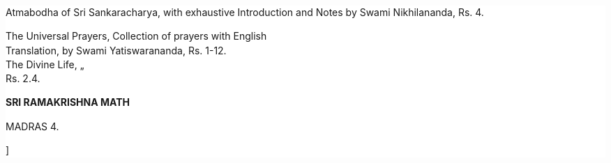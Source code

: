Atmabodha of Sri Sankaracharya, with exhaustive Introduction and Notes by Swami Nikhilananda, Rs. 4.

The Universal Prayers, Collection of prayers with English  
Translation, by Swami Yatiswarananda, Rs. 1-12.  
The Divine Life,               „           
     Rs. 2.4.

**SRI RAMAKRISHNA MATH**

MADRAS 4.

\]